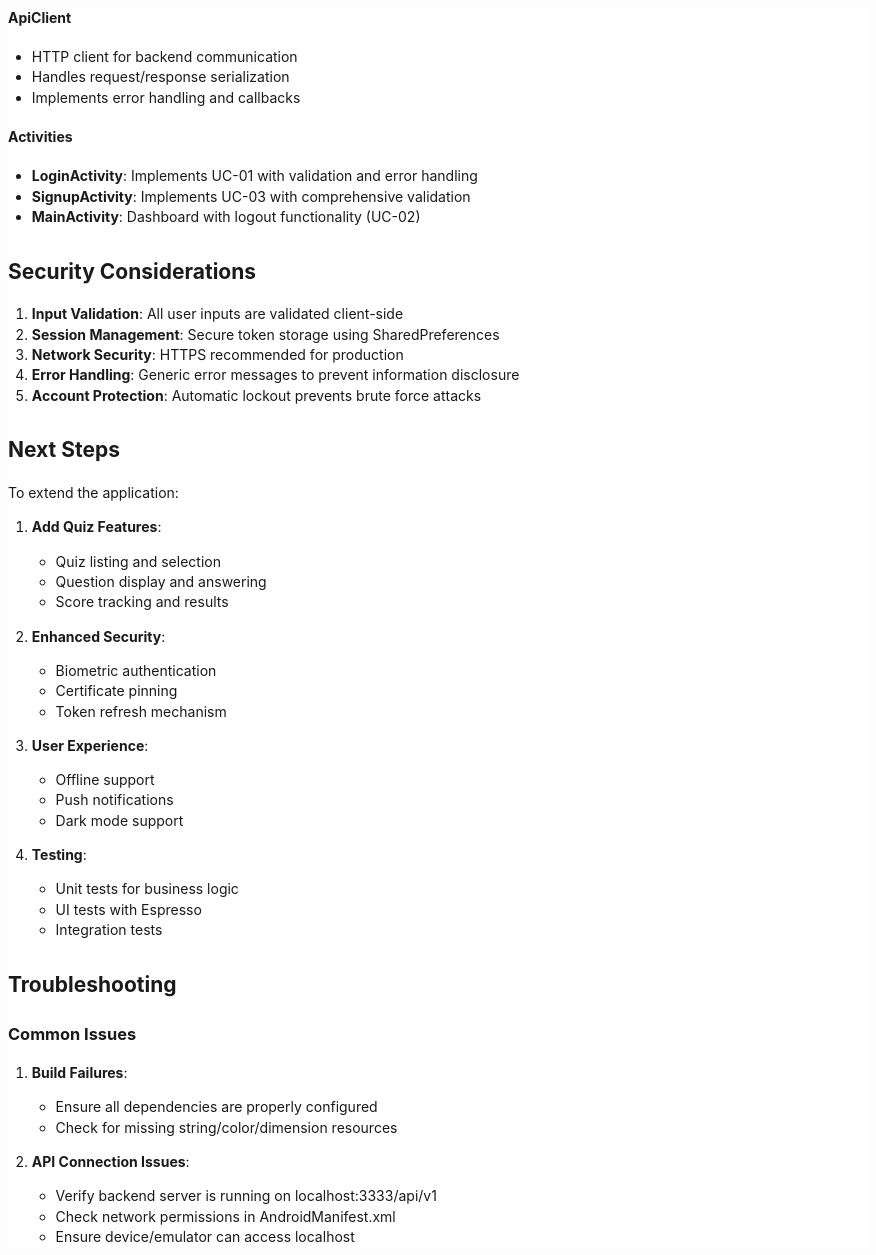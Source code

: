 #### ApiClient
- HTTP client for backend communication
- Handles request/response serialization
- Implements error handling and callbacks

#### Activities
- **LoginActivity**: Implements UC-01 with validation and error handling
- **SignupActivity**: Implements UC-03 with comprehensive validation
- **MainActivity**: Dashboard with logout functionality (UC-02)

## Security Considerations

1. **Input Validation**: All user inputs are validated client-side
2. **Session Management**: Secure token storage using SharedPreferences
3. **Network Security**: HTTPS recommended for production
4. **Error Handling**: Generic error messages to prevent information disclosure
5. **Account Protection**: Automatic lockout prevents brute force attacks

## Next Steps

To extend the application:

1. **Add Quiz Features**:
   - Quiz listing and selection
   - Question display and answering
   - Score tracking and results

2. **Enhanced Security**:
   - Biometric authentication
   - Certificate pinning
   - Token refresh mechanism

3. **User Experience**:
   - Offline support
   - Push notifications
   - Dark mode support

4. **Testing**:
   - Unit tests for business logic
   - UI tests with Espresso
   - Integration tests

## Troubleshooting

### Common Issues

1. **Build Failures**:
   - Ensure all dependencies are properly configured
   - Check for missing string/color/dimension resources

2. **API Connection Issues**:
   - Verify backend server is running on localhost:3333/api/v1
   - Check network permissions in AndroidManifest.xml
   - Ensure device/emulator can access localhost
